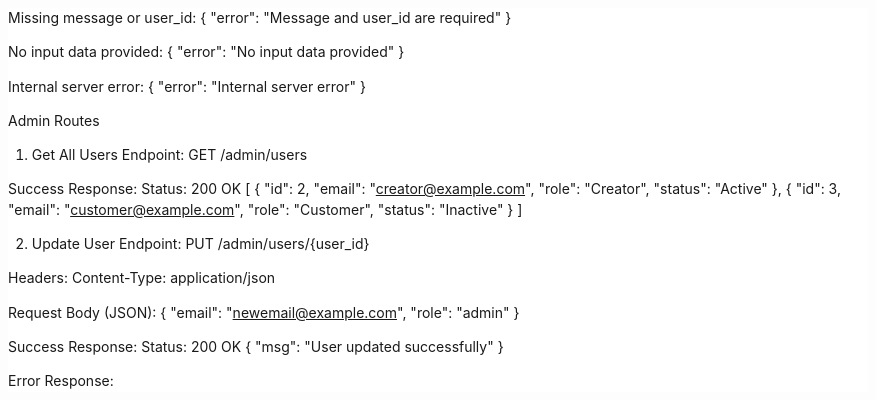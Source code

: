 Missing message or user_id:
{
"error": "Message and user_id are required"
}

No input data provided:
{
"error": "No input data provided"
}

Internal server error:
{
"error": "Internal server error"
}

Admin Routes
1. Get All Users
Endpoint: GET /admin/users

Success Response:
Status: 200 OK
[
{
"id": 2,
"email": "creator@example.com",
"role": "Creator",
"status": "Active"
},
{
"id": 3,
"email": "customer@example.com",
"role": "Customer",
"status": "Inactive"
}
]

2. Update User
Endpoint: PUT /admin/users/{user_id}

Headers:
Content-Type: application/json

Request Body (JSON):
{
"email": "newemail@example.com",
"role": "admin"
}

Success Response:
Status: 200 OK
{
"msg": "User updated successfully"
}

Error Response:
